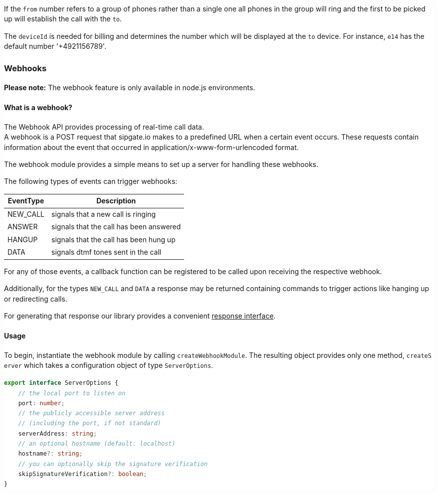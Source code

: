 If the `from` number refers to a group of phones rather than a single one all phones in the group will ring and the first to be picked up will establish the call with the `to`.

The `deviceId` is needed for billing and determines the number which will be displayed at the `to` device. For instance, `e14` has the default number '+4921156789'.

### Webhooks

**Please note:** The webhook feature is only available in node.js environments.

#### What is a webhook?

The Webhook API provides processing of real-time call data.  
A webhook is a POST request that sipgate.io makes to a predefined URL when a certain event occurs. These requests contain information about the event that occurred in application/x-www-form-urlencoded format.

The webhook module provides a simple means to set up a server for handling these webhooks.

The following types of events can trigger webhooks:

| EventType | Description                             |
| --------- | --------------------------------------- |
| NEW_CALL  | signals that a new call is ringing      |
| ANSWER    | signals that the call has been answered |
| HANGUP    | signals that the call has been hung up  |
| DATA      | signals dtmf tones sent in the call     |

For any of those events, a callback function can be registered to be called upon receiving the respective webhook.

Additionally, for the types `NEW_CALL` and `DATA` a response may be returned containing commands to trigger actions like hanging up or redirecting calls.

For generating that response our library provides a convenient [response interface](#sending-a-response).

#### Usage

To begin, instantiate the webhook module by calling `createWebhookModule`. The resulting object provides only one method, `createServer` which takes a configuration object of type `ServerOptions`.

```typescript
export interface ServerOptions {
	// the local port to listen on
	port: number;
	// the publicly accessible server address
	// (including the port, if not standard)
	serverAddress: string;
	// an optional hostname (default: localhost)
	hostname?: string;
	// you can optionally skip the signature verification
	skipSignatureVerification?: boolean;
}
```
